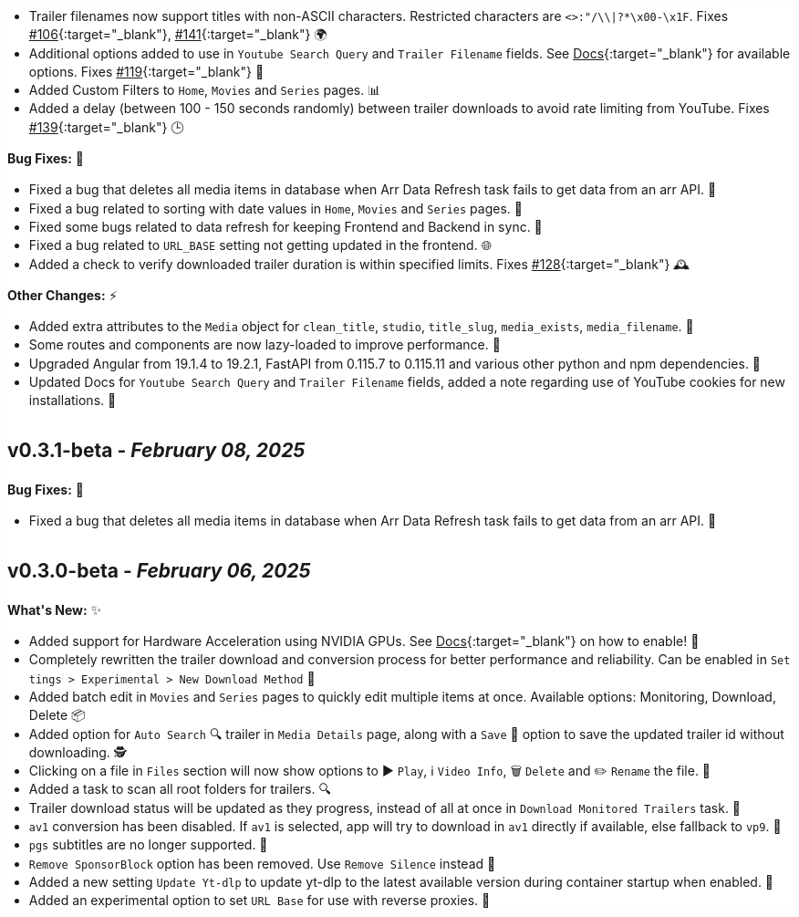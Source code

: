 - Trailer filenames now support titles with non-ASCII characters. Restricted characters are `<>:"/\\|?*\x00-\x1F`. Fixes [#106](https://github.com/nandyalu/trailarr/issues/106){:target="_blank"}, [#141](https://github.com/nandyalu/trailarr/issues/141){:target="_blank"} 🌍
- Additional options added to use in `Youtube Search Query` and `Trailer Filename` fields. See [Docs](https://nandyalu.github.io/trailarr/setup/settings/#youtube-search-query){:target="_blank"} for available options. Fixes [#119](https://github.com/nandyalu/trailarr/issues/119){:target="_blank"} 📝
- Added Custom Filters to `Home`, `Movies` and `Series` pages. 📊
- Added a delay (between 100 - 150 seconds randomly) between trailer downloads to avoid rate limiting from YouTube. Fixes [#139](https://github.com/nandyalu/trailarr/issues/139){:target="_blank"} 🕒

**Bug Fixes:** 🐛

- Fixed a bug that deletes all media items in database when Arr Data Refresh task fails to get data from an arr API. 🐍
- Fixed a bug related to sorting with date values in `Home`, `Movies` and `Series` pages. 📅
- Fixed some bugs related to data refresh for keeping Frontend and Backend in sync. 🔄
- Fixed a bug related to `URL_BASE` setting not getting updated in the frontend. 🌐
- Added a check to verify downloaded trailer duration is within specified limits. Fixes [#128](https://github.com/nandyalu/trailarr/issues/128){:target="_blank"} 🕰️

**Other Changes:** ⚡

- Added extra attributes to the `Media` object for `clean_title`, `studio`, `title_slug`, `media_exists`, `media_filename`. 📝
- Some routes and components are now lazy-loaded to improve performance. 🚀
- Upgraded Angular from 19.1.4 to 19.2.1, FastAPI from 0.115.7 to 0.115.11 and various other python and npm dependencies. 🔄
- Updated Docs for `Youtube Search Query` and `Trailer Filename` fields, added a note regarding use of YouTube cookies for new installations. 📝


## **v0.3.1-beta** - _February 08, 2025_
**Bug Fixes:** 🐛

- Fixed a bug that deletes all media items in database when Arr Data Refresh task fails to get data from an arr API. 🐍


## **v0.3.0-beta** - _February 06, 2025_
**What's New:** ✨

- Added support for Hardware Acceleration using NVIDIA GPUs. See [Docs](https://nandyalu.github.io/trailarr/install/hardware-acceleration/){:target="_blank"} on how to enable! 🚀
- Completely rewritten the trailer download and conversion process for better performance and reliability. Can be enabled in `Settings > Experimental > New Download Method` 🔄
- Added batch edit in `Movies` and `Series` pages to quickly edit multiple items at once. Available options: Monitoring, Download, Delete 📦
- Added option for `Auto Search` 🔍 trailer in `Media Details` page, along with a `Save` 💾 option to save the updated trailer id without downloading. 🕵️
- Clicking on a file in `Files` section will now show options to ▶️ `Play`, ℹ️ `Video Info`, 🗑️ `Delete` and ✏️ `Rename` the file. 📁
- Added a task to scan all root folders for trailers. 🔍
- Trailer download status will be updated as they progress, instead of all at once in `Download Monitored Trailers` task. 🔄
- `av1` conversion has been disabled. If `av1` is selected, app will try to download in `av1` directly if available, else fallback to `vp9`. 🚫
- `pgs` subtitles are no longer supported. 🚫
- `Remove SponsorBlock` option has been removed. Use `Remove Silence` instead 🚫
- Added a new setting `Update Yt-dlp` to update yt-dlp to the latest available version during container startup when enabled. 🔄
- Added an experimental option to set `URL Base` for use with reverse proxies. 🔄
